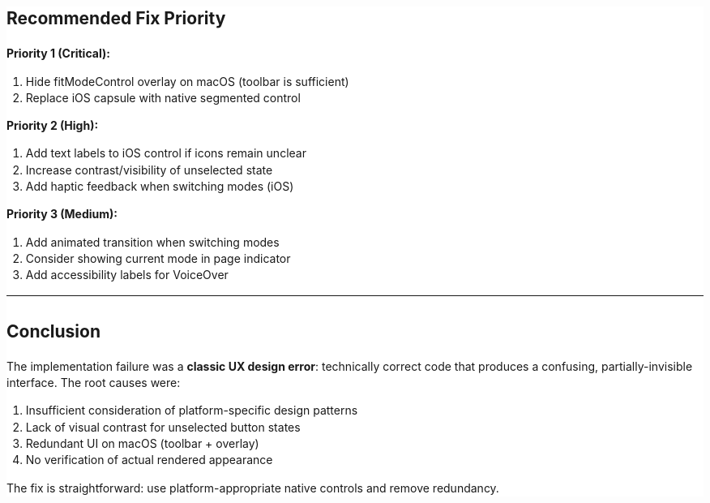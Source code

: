 ## Recommended Fix Priority

**Priority 1 (Critical):**
1. Hide fitModeControl overlay on macOS (toolbar is sufficient)
2. Replace iOS capsule with native segmented control

**Priority 2 (High):**
1. Add text labels to iOS control if icons remain unclear
2. Increase contrast/visibility of unselected state
3. Add haptic feedback when switching modes (iOS)

**Priority 3 (Medium):**
1. Add animated transition when switching modes
2. Consider showing current mode in page indicator
3. Add accessibility labels for VoiceOver

---

## Conclusion

The implementation failure was a **classic UX design error**: technically correct code that produces a confusing, partially-invisible interface. The root causes were:

1. Insufficient consideration of platform-specific design patterns
2. Lack of visual contrast for unselected button states
3. Redundant UI on macOS (toolbar + overlay)
4. No verification of actual rendered appearance

The fix is straightforward: use platform-appropriate native controls and remove redundancy.
